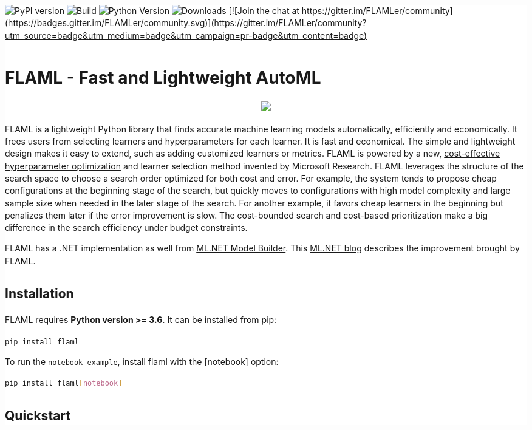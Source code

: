 [![PyPI version](https://badge.fury.io/py/FLAML.svg)](https://badge.fury.io/py/FLAML)
[![Build](https://github.com/microsoft/FLAML/actions/workflows/python-package.yml/badge.svg)](https://github.com/microsoft/FLAML/actions/workflows/python-package.yml)
![Python Version](https://img.shields.io/badge/3.6%20%7C%203.7%20%7C%203.8%20%7C%203.9-blue)
[![Downloads](https://pepy.tech/badge/flaml/month)](https://pepy.tech/project/flaml)
[![Join the chat at https://gitter.im/FLAMLer/community](https://badges.gitter.im/FLAMLer/community.svg)](https://gitter.im/FLAMLer/community?utm_source=badge&utm_medium=badge&utm_campaign=pr-badge&utm_content=badge)

# FLAML - Fast and Lightweight AutoML

<p align="center">
    <img src="https://github.com/microsoft/FLAML/blob/main/docs/images/FLAML.png"  width=200>
    <br>
</p>

FLAML is a lightweight Python library that finds accurate machine
learning models automatically, efficiently and economically. It frees users from selecting
learners and hyperparameters for each learner. It is fast and economical. 
The simple and lightweight design makes it easy to extend, such as
adding customized learners or metrics. FLAML is powered by a new, [cost-effective
hyperparameter optimization](https://github.com/microsoft/FLAML/tree/main/flaml/tune)
and learner selection method invented by Microsoft Research.
FLAML leverages the structure of the search space to choose a search order optimized for both cost and error. For example, the system tends to propose cheap configurations at the beginning stage of the search,
but quickly moves to configurations with high model complexity and large sample size when needed in the later stage of the search. For another example, it favors cheap learners in the beginning but penalizes them later if the error improvement is slow. The cost-bounded search and cost-based prioritization make a big difference in the search efficiency under budget constraints.

FLAML has a .NET implementation as well from [ML.NET Model Builder](https://dotnet.microsoft.com/apps/machinelearning-ai/ml-dotnet/model-builder). This [ML.NET blog](https://devblogs.microsoft.com/dotnet/ml-net-june-updates/#new-and-improved-automl) describes the improvement brought by FLAML.

## Installation

FLAML requires **Python version >= 3.6**. It can be installed from pip:

```bash
pip install flaml
```

To run the [`notebook example`](https://github.com/microsoft/FLAML/tree/main/notebook),
install flaml with the [notebook] option:

```bash
pip install flaml[notebook]
```

## Quickstart
